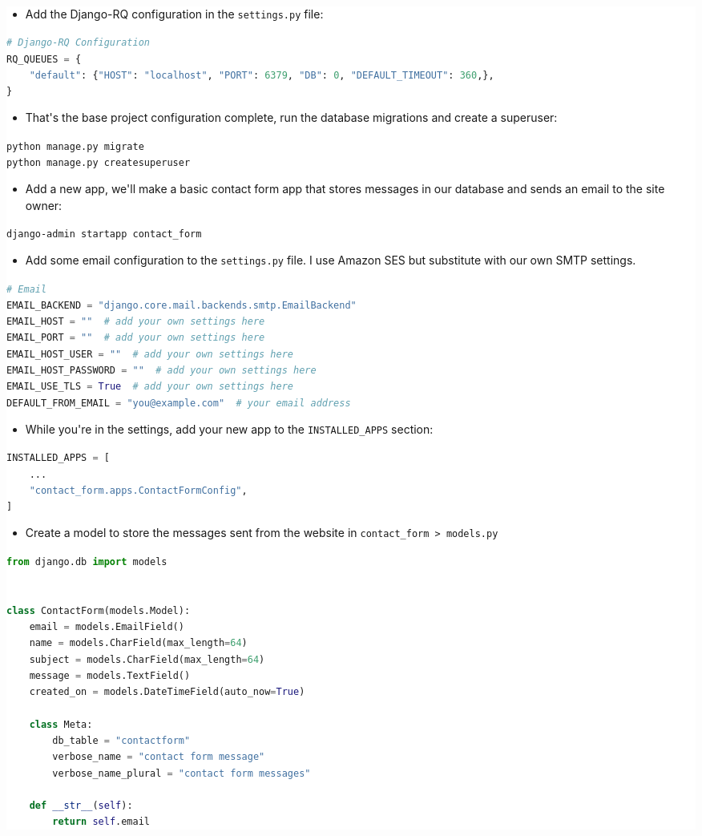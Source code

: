 - Add the Django-RQ configuration in the `settings.py` file:

```python
# Django-RQ Configuration
RQ_QUEUES = {
    "default": {"HOST": "localhost", "PORT": 6379, "DB": 0, "DEFAULT_TIMEOUT": 360,},
}
```

- That's the base project configuration complete, run the database migrations and create a superuser:

```bash
python manage.py migrate
python manage.py createsuperuser
```

- Add a new app, we'll make a basic contact form app that stores messages in our database and sends an email to the site owner:

```bash
django-admin startapp contact_form
```

- Add some email configuration to the `settings.py` file. I use Amazon SES but substitute with our own SMTP settings.

```python
# Email
EMAIL_BACKEND = "django.core.mail.backends.smtp.EmailBackend"
EMAIL_HOST = ""  # add your own settings here
EMAIL_PORT = ""  # add your own settings here
EMAIL_HOST_USER = ""  # add your own settings here
EMAIL_HOST_PASSWORD = ""  # add your own settings here
EMAIL_USE_TLS = True  # add your own settings here
DEFAULT_FROM_EMAIL = "you@example.com"  # your email address
```

- While you're in the settings, add your new app to the `INSTALLED_APPS` section:

```python
INSTALLED_APPS = [
    ...
    "contact_form.apps.ContactFormConfig",
]
```

- Create a model to store the messages sent from the website in `contact_form > models.py`

```python
from django.db import models


class ContactForm(models.Model):
    email = models.EmailField()
    name = models.CharField(max_length=64)
    subject = models.CharField(max_length=64)
    message = models.TextField()
    created_on = models.DateTimeField(auto_now=True)

    class Meta:
        db_table = "contactform"
        verbose_name = "contact form message"
        verbose_name_plural = "contact form messages"

    def __str__(self):
        return self.email
```
